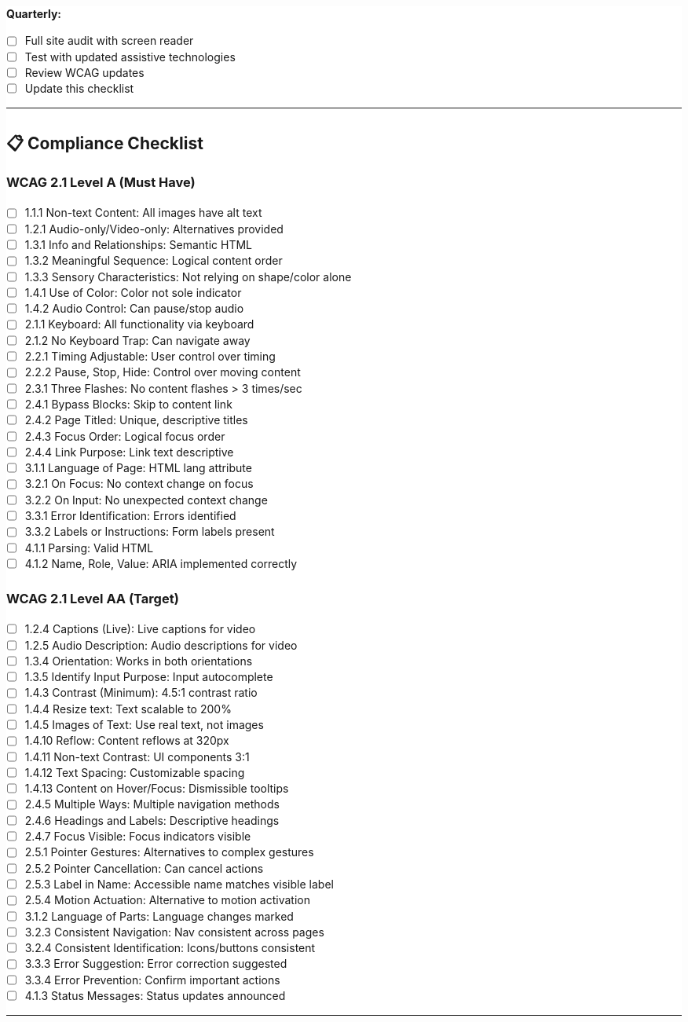 **Quarterly:**
- [ ] Full site audit with screen reader
- [ ] Test with updated assistive technologies
- [ ] Review WCAG updates
- [ ] Update this checklist

---

## 📋 Compliance Checklist

### WCAG 2.1 Level A (Must Have)

- [ ] 1.1.1 Non-text Content: All images have alt text
- [ ] 1.2.1 Audio-only/Video-only: Alternatives provided
- [ ] 1.3.1 Info and Relationships: Semantic HTML
- [ ] 1.3.2 Meaningful Sequence: Logical content order
- [ ] 1.3.3 Sensory Characteristics: Not relying on shape/color alone
- [ ] 1.4.1 Use of Color: Color not sole indicator
- [ ] 1.4.2 Audio Control: Can pause/stop audio
- [ ] 2.1.1 Keyboard: All functionality via keyboard
- [ ] 2.1.2 No Keyboard Trap: Can navigate away
- [ ] 2.2.1 Timing Adjustable: User control over timing
- [ ] 2.2.2 Pause, Stop, Hide: Control over moving content
- [ ] 2.3.1 Three Flashes: No content flashes > 3 times/sec
- [ ] 2.4.1 Bypass Blocks: Skip to content link
- [ ] 2.4.2 Page Titled: Unique, descriptive titles
- [ ] 2.4.3 Focus Order: Logical focus order
- [ ] 2.4.4 Link Purpose: Link text descriptive
- [ ] 3.1.1 Language of Page: HTML lang attribute
- [ ] 3.2.1 On Focus: No context change on focus
- [ ] 3.2.2 On Input: No unexpected context change
- [ ] 3.3.1 Error Identification: Errors identified
- [ ] 3.3.2 Labels or Instructions: Form labels present
- [ ] 4.1.1 Parsing: Valid HTML
- [ ] 4.1.2 Name, Role, Value: ARIA implemented correctly

### WCAG 2.1 Level AA (Target)

- [ ] 1.2.4 Captions (Live): Live captions for video
- [ ] 1.2.5 Audio Description: Audio descriptions for video
- [ ] 1.3.4 Orientation: Works in both orientations
- [ ] 1.3.5 Identify Input Purpose: Input autocomplete
- [ ] 1.4.3 Contrast (Minimum): 4.5:1 contrast ratio
- [ ] 1.4.4 Resize text: Text scalable to 200%
- [ ] 1.4.5 Images of Text: Use real text, not images
- [ ] 1.4.10 Reflow: Content reflows at 320px
- [ ] 1.4.11 Non-text Contrast: UI components 3:1
- [ ] 1.4.12 Text Spacing: Customizable spacing
- [ ] 1.4.13 Content on Hover/Focus: Dismissible tooltips
- [ ] 2.4.5 Multiple Ways: Multiple navigation methods
- [ ] 2.4.6 Headings and Labels: Descriptive headings
- [ ] 2.4.7 Focus Visible: Focus indicators visible
- [ ] 2.5.1 Pointer Gestures: Alternatives to complex gestures
- [ ] 2.5.2 Pointer Cancellation: Can cancel actions
- [ ] 2.5.3 Label in Name: Accessible name matches visible label
- [ ] 2.5.4 Motion Actuation: Alternative to motion activation
- [ ] 3.1.2 Language of Parts: Language changes marked
- [ ] 3.2.3 Consistent Navigation: Nav consistent across pages
- [ ] 3.2.4 Consistent Identification: Icons/buttons consistent
- [ ] 3.3.3 Error Suggestion: Error correction suggested
- [ ] 3.3.4 Error Prevention: Confirm important actions
- [ ] 4.1.3 Status Messages: Status updates announced

---